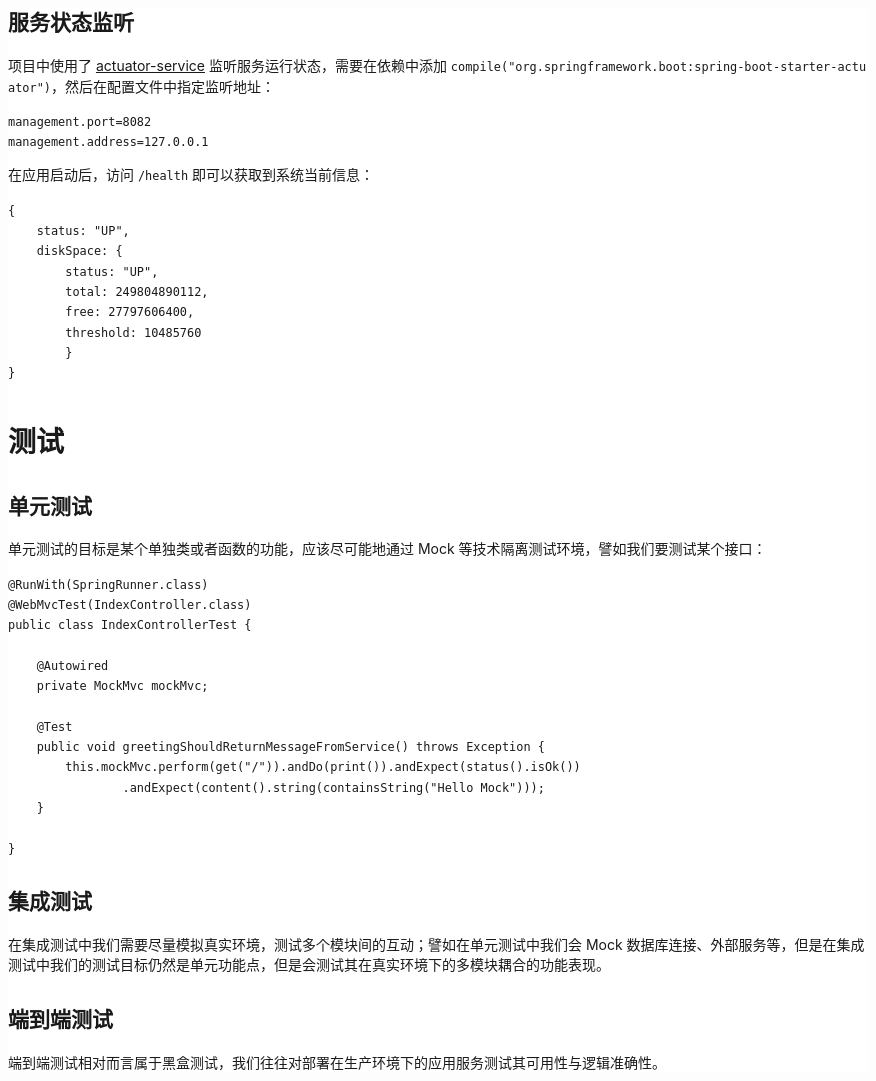 ## 服务状态监听

项目中使用了 [actuator-service](https://spring.io/guides/gs/actuator-service/) 监听服务运行状态，需要在依赖中添加 `compile("org.springframework.boot:spring-boot-starter-actuator")`，然后在配置文件中指定监听地址：
```
management.port=8082
management.address=127.0.0.1
```
在应用启动后，访问 `/health` 即可以获取到系统当前信息：
```
{
    status: "UP",
    diskSpace: {
        status: "UP",
        total: 249804890112,
        free: 27797606400,
        threshold: 10485760
        }
}
```

# 测试

## 单元测试

单元测试的目标是某个单独类或者函数的功能，应该尽可能地通过 Mock 等技术隔离测试环境，譬如我们要测试某个接口：
```
@RunWith(SpringRunner.class)
@WebMvcTest(IndexController.class)
public class IndexControllerTest {

    @Autowired
    private MockMvc mockMvc;

    @Test
    public void greetingShouldReturnMessageFromService() throws Exception {
        this.mockMvc.perform(get("/")).andDo(print()).andExpect(status().isOk())
                .andExpect(content().string(containsString("Hello Mock")));
    }

}
```

## 集成测试
在集成测试中我们需要尽量模拟真实环境，测试多个模块间的互动；譬如在单元测试中我们会 Mock 数据库连接、外部服务等，但是在集成测试中我们的测试目标仍然是单元功能点，但是会测试其在真实环境下的多模块耦合的功能表现。

## 端到端测试
端到端测试相对而言属于黑盒测试，我们往往对部署在生产环境下的应用服务测试其可用性与逻辑准确性。
